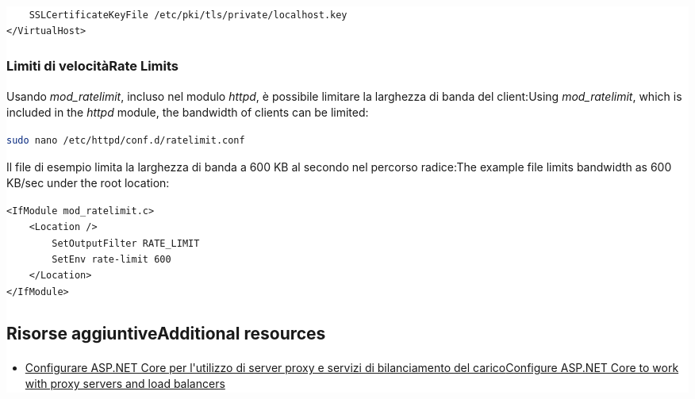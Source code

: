 ```
    SSLCertificateKeyFile /etc/pki/tls/private/localhost.key
</VirtualHost>
```

### <a name="rate-limits"></a><span data-ttu-id="0eb6f-238">Limiti di velocità</span><span class="sxs-lookup"><span data-stu-id="0eb6f-238">Rate Limits</span></span>

<span data-ttu-id="0eb6f-239">Usando *mod_ratelimit*, incluso nel modulo *httpd*, è possibile limitare la larghezza di banda del client:</span><span class="sxs-lookup"><span data-stu-id="0eb6f-239">Using *mod_ratelimit*, which is included in the *httpd* module, the bandwidth of clients can be limited:</span></span>

```bash
sudo nano /etc/httpd/conf.d/ratelimit.conf
```
<span data-ttu-id="0eb6f-240">Il file di esempio limita la larghezza di banda a 600 KB al secondo nel percorso radice:</span><span class="sxs-lookup"><span data-stu-id="0eb6f-240">The example file limits bandwidth as 600 KB/sec under the root location:</span></span>

```
<IfModule mod_ratelimit.c>
    <Location />
        SetOutputFilter RATE_LIMIT
        SetEnv rate-limit 600
    </Location>
</IfModule>
```

## <a name="additional-resources"></a><span data-ttu-id="0eb6f-241">Risorse aggiuntive</span><span class="sxs-lookup"><span data-stu-id="0eb6f-241">Additional resources</span></span>

* [<span data-ttu-id="0eb6f-242">Configurare ASP.NET Core per l'utilizzo di server proxy e servizi di bilanciamento del carico</span><span class="sxs-lookup"><span data-stu-id="0eb6f-242">Configure ASP.NET Core to work with proxy servers and load balancers</span></span>](xref:host-and-deploy/proxy-load-balancer)
